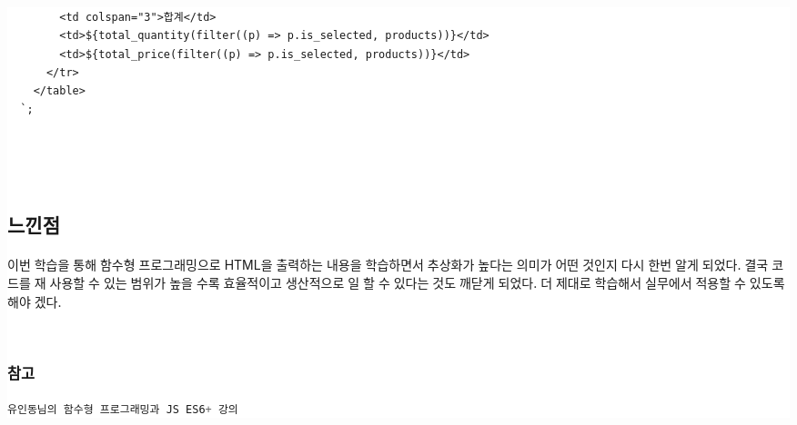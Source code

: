 ```tsx
        <td colspan="3">합계</td>
        <td>${total_quantity(filter((p) => p.is_selected, products))}</td>
        <td>${total_price(filter((p) => p.is_selected, products))}</td>
      </tr>
    </table>
  `;
```

<br>

<br>
<br>

## 느낀점

이번 학습을 통해 함수형 프로그래밍으로 HTML을 출력하는 내용을 학습하면서 추상화가 높다는 의미가 어떤 것인지 다시 한번 알게 되었다. 결국 코드를 재 사용할 수 있는 범위가 높을 수록 효율적이고 생산적으로 일 할 수 있다는 것도 깨닫게 되었다. 더 제대로 학습해서 실무에서 적용할 수 있도록 해야 겠다.

<br>

### 참고

```js
유인동님의 함수형 프로그래밍과 JS ES6+ 강의

```

```toc

```
